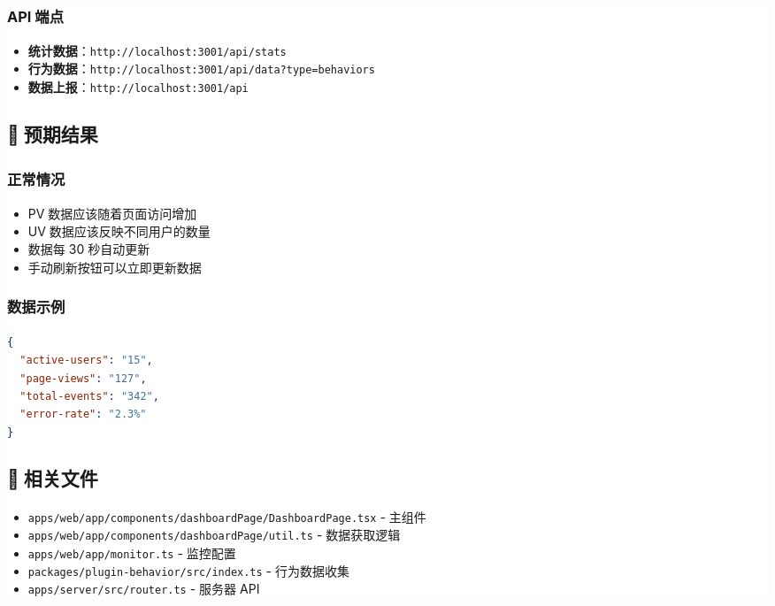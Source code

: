 ### API 端点

- **统计数据**：`http://localhost:3001/api/stats`
- **行为数据**：`http://localhost:3001/api/data?type=behaviors`
- **数据上报**：`http://localhost:3001/api`

## 🎯 预期结果

### 正常情况

- PV 数据应该随着页面访问增加
- UV 数据应该反映不同用户的数量
- 数据每 30 秒自动更新
- 手动刷新按钮可以立即更新数据

### 数据示例

```json
{
  "active-users": "15",
  "page-views": "127",
  "total-events": "342",
  "error-rate": "2.3%"
}
```

## 🔗 相关文件

- `apps/web/app/components/dashboardPage/DashboardPage.tsx` - 主组件
- `apps/web/app/components/dashboardPage/util.ts` - 数据获取逻辑
- `apps/web/app/monitor.ts` - 监控配置
- `packages/plugin-behavior/src/index.ts` - 行为数据收集
- `apps/server/src/router.ts` - 服务器 API
